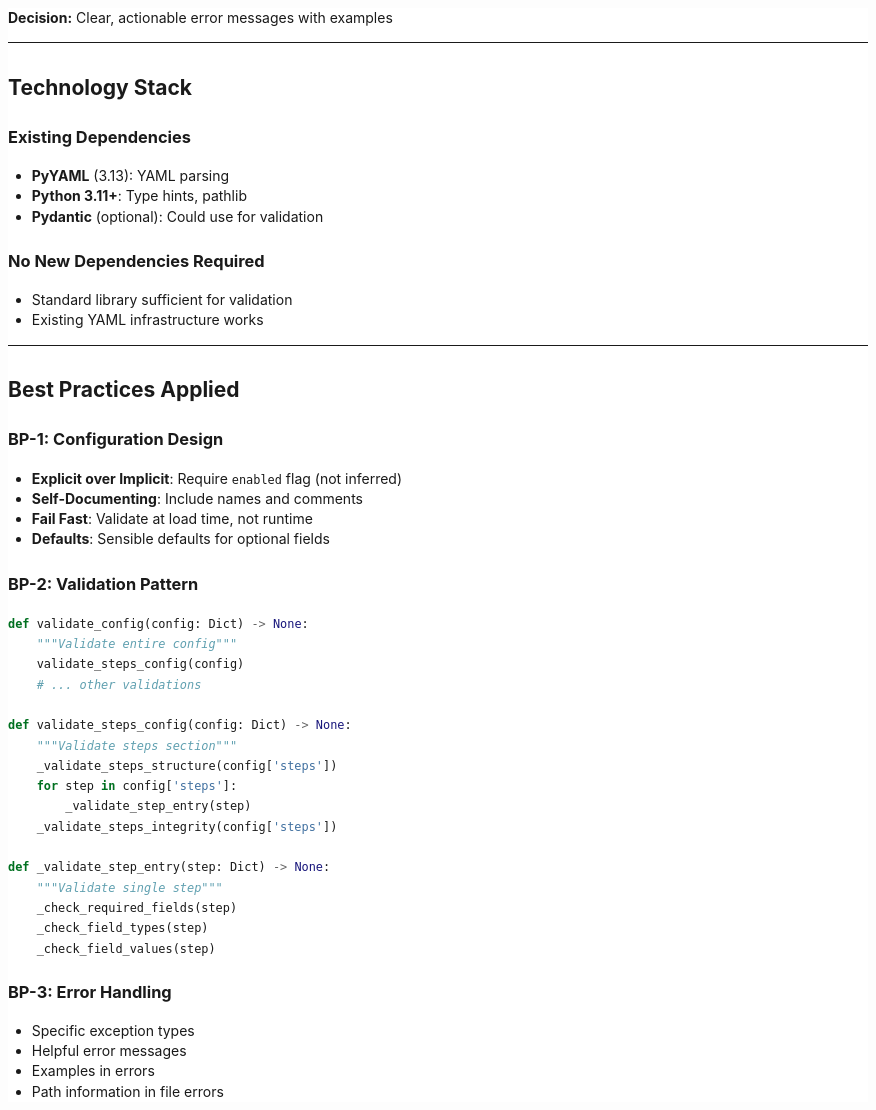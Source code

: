 **Decision:** Clear, actionable error messages with examples

---

## Technology Stack

### Existing Dependencies
- **PyYAML** (3.13): YAML parsing
- **Python 3.11+**: Type hints, pathlib
- **Pydantic** (optional): Could use for validation

### No New Dependencies Required
- Standard library sufficient for validation
- Existing YAML infrastructure works

---

## Best Practices Applied

### BP-1: Configuration Design
- **Explicit over Implicit**: Require `enabled` flag (not inferred)
- **Self-Documenting**: Include names and comments
- **Fail Fast**: Validate at load time, not runtime
- **Defaults**: Sensible defaults for optional fields

### BP-2: Validation Pattern
```python
def validate_config(config: Dict) -> None:
    """Validate entire config"""
    validate_steps_config(config)
    # ... other validations

def validate_steps_config(config: Dict) -> None:
    """Validate steps section"""
    _validate_steps_structure(config['steps'])
    for step in config['steps']:
        _validate_step_entry(step)
    _validate_steps_integrity(config['steps'])

def _validate_step_entry(step: Dict) -> None:
    """Validate single step"""
    _check_required_fields(step)
    _check_field_types(step)
    _check_field_values(step)
```

### BP-3: Error Handling
- Specific exception types
- Helpful error messages
- Examples in errors
- Path information in file errors
